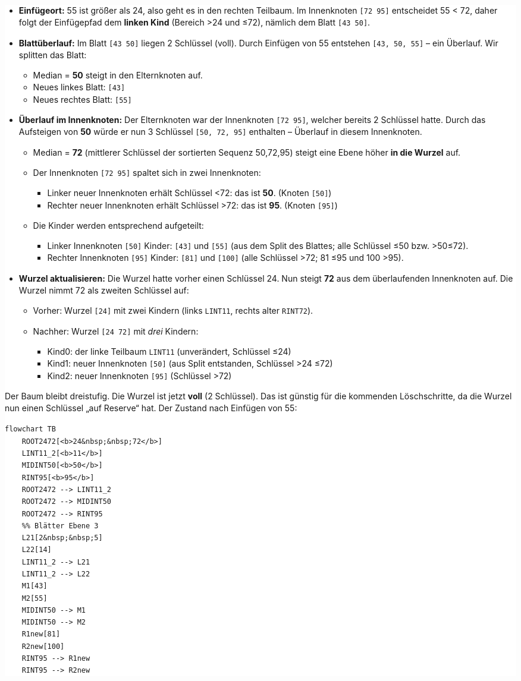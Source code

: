 * **Einfügeort:** 55 ist größer als 24, also geht es in den rechten Teilbaum. Im Innenknoten `[72 95]` entscheidet 55 < 72, daher folgt der Einfügepfad dem **linken Kind** (Bereich >24 und ≤72), nämlich dem Blatt `[43 50]`.

* **Blattüberlauf:** Im Blatt `[43 50]` liegen 2 Schlüssel (voll). Durch Einfügen von 55 entstehen `[43, 50, 55]` – ein Überlauf. Wir splitten das Blatt:

  * Median = **50** steigt in den Elternknoten auf.
  * Neues linkes Blatt: `[43]`
  * Neues rechtes Blatt: `[55]`

* **Überlauf im Innenknoten:** Der Elternknoten war der Innenknoten `[72 95]`, welcher bereits 2 Schlüssel hatte. Durch das Aufsteigen von **50** würde er nun 3 Schlüssel `[50, 72, 95]` enthalten – Überlauf in diesem Innenknoten.

  * Median = **72** (mittlerer Schlüssel der sortierten Sequenz 50,72,95) steigt eine Ebene höher **in die Wurzel** auf.
  * Der Innenknoten `[72 95]` spaltet sich in zwei Innenknoten:

    * Linker neuer Innenknoten erhält Schlüssel <72: das ist **50**. (Knoten `[50]`)
    * Rechter neuer Innenknoten erhält Schlüssel >72: das ist **95**. (Knoten `[95]`)
  * Die Kinder werden entsprechend aufgeteilt:

    * Linker Innenknoten `[50]` Kinder: `[43]` und `[55]` (aus dem Split des Blattes; alle Schlüssel ≤50 bzw. >50≤72).
    * Rechter Innenknoten `[95]` Kinder: `[81]` und `[100]` (alle Schlüssel >72; 81 ≤95 und 100 >95).

* **Wurzel aktualisieren:** Die Wurzel hatte vorher einen Schlüssel 24. Nun steigt **72** aus dem überlaufenden Innenknoten auf. Die Wurzel nimmt 72 als zweiten Schlüssel auf:

  * Vorher: Wurzel `[24]` mit zwei Kindern (links `LINT11`, rechts alter `RINT72`).
  * Nachher: Wurzel `[24 72]` mit *drei* Kindern:

    * Kind0: der linke Teilbaum `LINT11` (unverändert, Schlüssel ≤24)
    * Kind1: neuer Innenknoten `[50]` (aus Split entstanden, Schlüssel >24 ≤72)
    * Kind2: neuer Innenknoten `[95]` (Schlüssel >72)

Der Baum bleibt dreistufig. Die Wurzel ist jetzt **voll** (2 Schlüssel). Das ist günstig für die kommenden Löschschritte, da die Wurzel nun einen Schlüssel „auf Reserve“ hat. Der Zustand nach Einfügen von 55:

```mermaid
flowchart TB
    ROOT2472[<b>24&nbsp;&nbsp;72</b>]
    LINT11_2[<b>11</b>]
    MIDINT50[<b>50</b>]
    RINT95[<b>95</b>]
    ROOT2472 --> LINT11_2
    ROOT2472 --> MIDINT50
    ROOT2472 --> RINT95
    %% Blätter Ebene 3
    L21[2&nbsp;&nbsp;5]
    L22[14]
    LINT11_2 --> L21
    LINT11_2 --> L22
    M1[43]
    M2[55]
    MIDINT50 --> M1
    MIDINT50 --> M2
    R1new[81]
    R2new[100]
    RINT95 --> R1new
    RINT95 --> R2new
```
